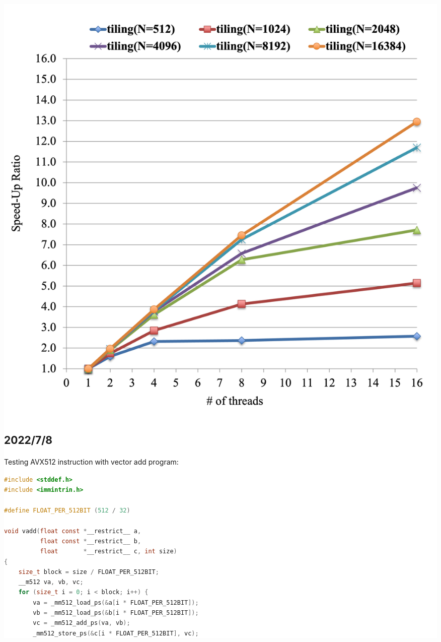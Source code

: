 ![2022071004](./pic/2022071004.png)

## 2022/7/8

Testing AVX512 instruction with vector add program:

```c
#include <stddef.h>
#include <immintrin.h>

#define FLOAT_PER_512BIT (512 / 32)

void vadd(float const *__restrict__ a,
          float const *__restrict__ b,
          float       *__restrict__ c, int size)
{
    size_t block = size / FLOAT_PER_512BIT;
    __m512 va, vb, vc;
    for (size_t i = 0; i < block; i++) {
        va = _mm512_load_ps(&a[i * FLOAT_PER_512BIT]);
        vb = _mm512_load_ps(&b[i * FLOAT_PER_512BIT]);
        vc = _mm512_add_ps(va, vb);
        _mm512_store_ps(&c[i * FLOAT_PER_512BIT], vc);
```